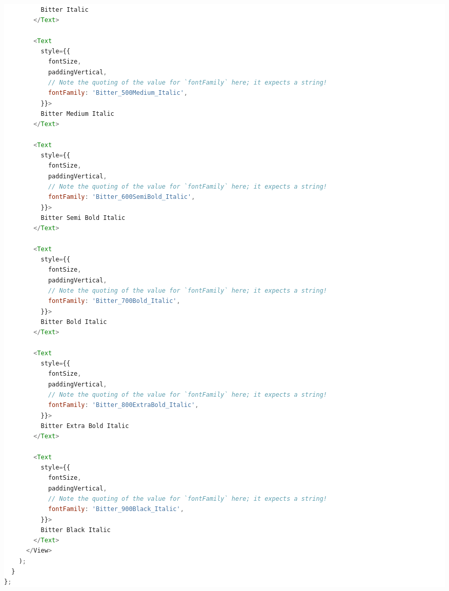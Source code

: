 ```js
          Bitter Italic
        </Text>

        <Text
          style={{
            fontSize,
            paddingVertical,
            // Note the quoting of the value for `fontFamily` here; it expects a string!
            fontFamily: 'Bitter_500Medium_Italic',
          }}>
          Bitter Medium Italic
        </Text>

        <Text
          style={{
            fontSize,
            paddingVertical,
            // Note the quoting of the value for `fontFamily` here; it expects a string!
            fontFamily: 'Bitter_600SemiBold_Italic',
          }}>
          Bitter Semi Bold Italic
        </Text>

        <Text
          style={{
            fontSize,
            paddingVertical,
            // Note the quoting of the value for `fontFamily` here; it expects a string!
            fontFamily: 'Bitter_700Bold_Italic',
          }}>
          Bitter Bold Italic
        </Text>

        <Text
          style={{
            fontSize,
            paddingVertical,
            // Note the quoting of the value for `fontFamily` here; it expects a string!
            fontFamily: 'Bitter_800ExtraBold_Italic',
          }}>
          Bitter Extra Bold Italic
        </Text>

        <Text
          style={{
            fontSize,
            paddingVertical,
            // Note the quoting of the value for `fontFamily` here; it expects a string!
            fontFamily: 'Bitter_900Black_Italic',
          }}>
          Bitter Black Italic
        </Text>
      </View>
    );
  }
};

```
